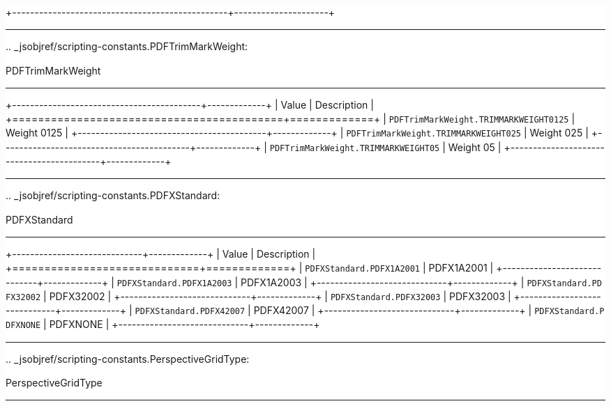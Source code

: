 +------------------------------------------------+---------------------+

----

.. _jsobjref/scripting-constants.PDFTrimMarkWeight:

PDFTrimMarkWeight
********************************************************************************

+------------------------------------------+-------------+
|                  Value                   | Description |
+==========================================+=============+
| ``PDFTrimMarkWeight.TRIMMARKWEIGHT0125`` | Weight 0125 |
+------------------------------------------+-------------+
| ``PDFTrimMarkWeight.TRIMMARKWEIGHT025``  | Weight 025  |
+------------------------------------------+-------------+
| ``PDFTrimMarkWeight.TRIMMARKWEIGHT05``   | Weight 05   |
+------------------------------------------+-------------+

----

.. _jsobjref/scripting-constants.PDFXStandard:

PDFXStandard
********************************************************************************

+-----------------------------+-------------+
|            Value            | Description |
+=============================+=============+
| ``PDFXStandard.PDFX1A2001`` | PDFX1A2001  |
+-----------------------------+-------------+
| ``PDFXStandard.PDFX1A2003`` | PDFX1A2003  |
+-----------------------------+-------------+
| ``PDFXStandard.PDFX32002``  | PDFX32002   |
+-----------------------------+-------------+
| ``PDFXStandard.PDFX32003``  | PDFX32003   |
+-----------------------------+-------------+
| ``PDFXStandard.PDFX42007``  | PDFX42007   |
+-----------------------------+-------------+
| ``PDFXStandard.PDFXNONE``   | PDFXNONE    |
+-----------------------------+-------------+

----

.. _jsobjref/scripting-constants.PerspectiveGridType:

PerspectiveGridType
********************************************************************************
